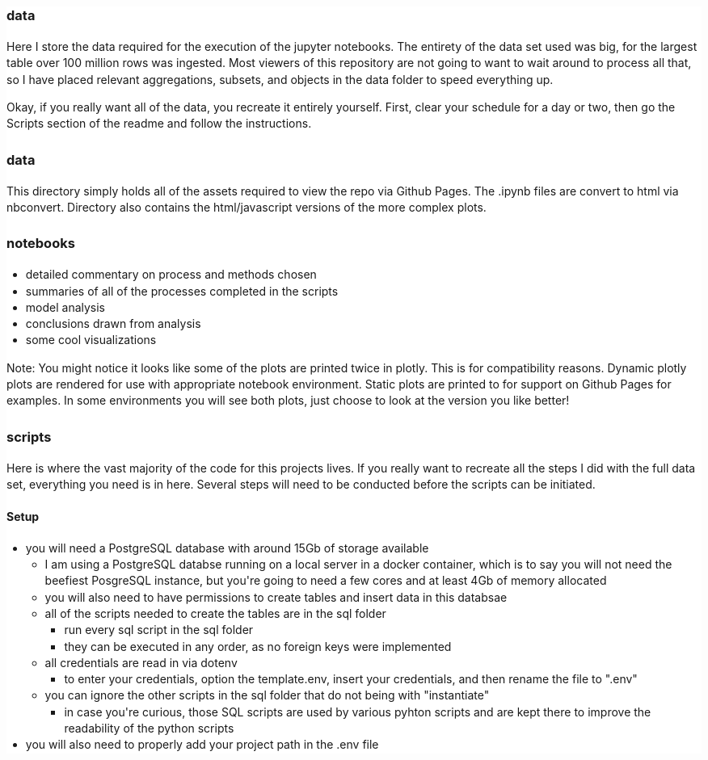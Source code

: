 ### data

Here I store the data required for the execution of the jupyter notebooks. The entirety of the data set used was big, for the largest table over 100 million rows was ingested. Most viewers of this repository are not going to want to wait around to process all that, so I have placed relevant aggregations, subsets, and objects in the data folder to speed everything up.

Okay, if you really want all of the data, you recreate it entirely yourself. First, clear your schedule for a day or two, then go the Scripts section of the readme and follow the instructions.

### data

This directory simply holds all of the assets required to view the repo via Github Pages. The .ipynb files are convert to html via nbconvert. Directory also contains the html/javascript versions of the more complex plots.

### notebooks

- detailed commentary on process and methods chosen
- summaries of all of the processes completed in the scripts
- model analysis
- conclusions drawn from analysis
- some cool visualizations

Note: You might notice it looks like some of the plots are printed twice in plotly. This is for compatibility reasons. Dynamic plotly plots are rendered for use with appropriate notebook environment. Static plots are printed to for support on Github Pages for examples. In some environments you will see both plots, just choose to look at the version you like better! 

### scripts

Here is where the vast majority of the code for this projects lives. If you really want to recreate all the steps I did with the full data set, everything you need is in here. Several steps will need to be conducted before the scripts can be initiated.

#### Setup

- you will need a PostgreSQL database with around 15Gb of storage available
  - I am using a PostgreSQL databse running on a local server in a docker container, which is to say you will not need the beefiest PosgreSQL instance, but you're going to need a few cores and at least 4Gb of memory allocated
  - you will also need to have permissions to create tables and insert data in this databsae
  - all of the scripts needed to create the tables are in the sql folder
    - run every sql script in the sql folder
    - they can be executed in any order, as no foreign keys were implemented
  - all credentials are read in via dotenv
    - to enter your credentials, option the template.env, insert your credentials, and then rename the file to ".env"
  - you can ignore the other scripts in the sql folder that do not being with "instantiate"
    - in case you're curious, those SQL scripts are used by various pyhton scripts and are kept there to improve the readability of the python scripts
- you will also need to properly add your project path in the .env file
